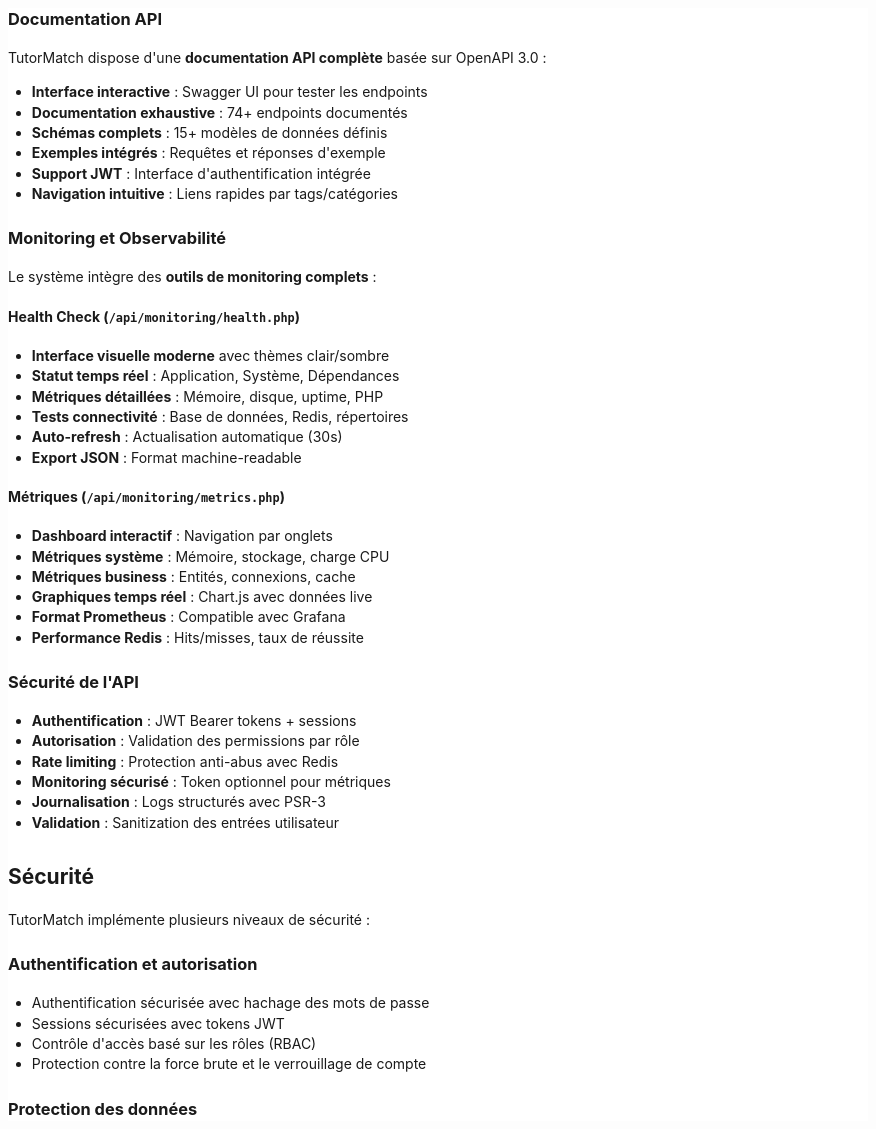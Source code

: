 ### Documentation API

TutorMatch dispose d'une **documentation API complète** basée sur OpenAPI 3.0 :

- **Interface interactive** : Swagger UI pour tester les endpoints
- **Documentation exhaustive** : 74+ endpoints documentés
- **Schémas complets** : 15+ modèles de données définis
- **Exemples intégrés** : Requêtes et réponses d'exemple
- **Support JWT** : Interface d'authentification intégrée
- **Navigation intuitive** : Liens rapides par tags/catégories

### Monitoring et Observabilité

Le système intègre des **outils de monitoring complets** :

#### **Health Check** (`/api/monitoring/health.php`)
- **Interface visuelle moderne** avec thèmes clair/sombre
- **Statut temps réel** : Application, Système, Dépendances
- **Métriques détaillées** : Mémoire, disque, uptime, PHP
- **Tests connectivité** : Base de données, Redis, répertoires
- **Auto-refresh** : Actualisation automatique (30s)
- **Export JSON** : Format machine-readable

#### **Métriques** (`/api/monitoring/metrics.php`)
- **Dashboard interactif** : Navigation par onglets
- **Métriques système** : Mémoire, stockage, charge CPU
- **Métriques business** : Entités, connexions, cache
- **Graphiques temps réel** : Chart.js avec données live
- **Format Prometheus** : Compatible avec Grafana
- **Performance Redis** : Hits/misses, taux de réussite

### Sécurité de l'API

- **Authentification** : JWT Bearer tokens + sessions
- **Autorisation** : Validation des permissions par rôle
- **Rate limiting** : Protection anti-abus avec Redis
- **Monitoring sécurisé** : Token optionnel pour métriques
- **Journalisation** : Logs structurés avec PSR-3
- **Validation** : Sanitization des entrées utilisateur

## Sécurité

TutorMatch implémente plusieurs niveaux de sécurité :

### Authentification et autorisation

- Authentification sécurisée avec hachage des mots de passe
- Sessions sécurisées avec tokens JWT
- Contrôle d'accès basé sur les rôles (RBAC)
- Protection contre la force brute et le verrouillage de compte

### Protection des données
